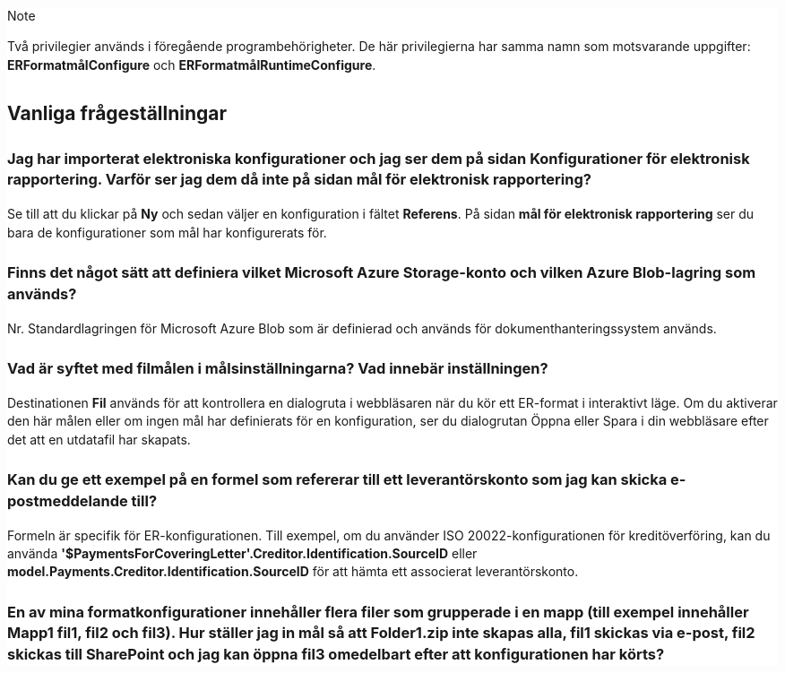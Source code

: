 > [!NOTE]
> Två privilegier används i föregående programbehörigheter. De här privilegierna har samma namn som motsvarande uppgifter: **ERFormatmålConfigure** och **ERFormatmålRuntimeConfigure**.

## <a name="frequently-asked-questions"></a>Vanliga frågeställningar

### <a name="i-have-imported-electronic-configurations-and-i-see-them-on-the-electronic-reporting-configurations-page-but-why-dont-i-see-them-on-the-electronic-reporting-destinations-page"></a>Jag har importerat elektroniska konfigurationer och jag ser dem på sidan Konfigurationer för elektronisk rapportering. Varför ser jag dem då inte på sidan mål för elektronisk rapportering?

Se till att du klickar på **Ny** och sedan väljer en konfiguration i fältet **Referens**. På sidan **mål för elektronisk rapportering** ser du bara de konfigurationer som mål har konfigurerats för.

### <a name="is-there-any-way-to-define-which-microsoft-azure-storage-account-and-azure-blob-storage-are-used"></a>Finns det något sätt att definiera vilket Microsoft Azure Storage-konto och vilken Azure Blob-lagring som används?

Nr. Standardlagringen för Microsoft Azure Blob som är definierad och används för dokumenthanteringssystem används.

### <a name="what-is-the-purpose-of-the-file-destination-in-the-destination-settings-what-does-that-setting-do"></a>Vad är syftet med filmålen i målsinställningarna? Vad innebär inställningen?

Destinationen **Fil** används för att kontrollera en dialogruta i webbläsaren när du kör ett ER-format i interaktivt läge. Om du aktiverar den här målen eller om ingen mål har definierats för en konfiguration, ser du dialogrutan Öppna eller Spara i din webbläsare efter det att en utdatafil har skapats.

### <a name="can-you-give-an-example-of-the-formula-that-refers-to-a-vendor-account-that-i-can-send-email-to"></a>Kan du ge ett exempel på en formel som refererar till ett leverantörskonto som jag kan skicka e-postmeddelande till?

Formeln är specifik för ER-konfigurationen. Till exempel, om du använder ISO 20022-konfigurationen för kreditöverföring, kan du använda **'$PaymentsForCoveringLetter'.Creditor.Identification.SourceID** eller **model.Payments.Creditor.Identification.SourceID** för att hämta ett associerat leverantörskonto.

### <a name="one-of-my-format-configurations-contains-multiple-files-that-are-grouped-into-one-folder-for-example-folder1-contains-file1-file2-and-file3-how-do-i-set-up-destinations-so-that-folder1zip-isnt-created-at-all-file1-is-sent-by-email-file2-is-sent-to-sharepoint-and-i-can-open-file3-immediately-after-the-configuration-is-run"></a>En av mina formatkonfigurationer innehåller flera filer som grupperade i en mapp (till exempel innehåller Mapp1 fil1, fil2 och fil3). Hur ställer jag in mål så att Folder1.zip inte skapas alla, fil1 skickas via e-post, fil2 skickas till SharePoint och jag kan öppna fil3 omedelbart efter att konfigurationen har körts?
